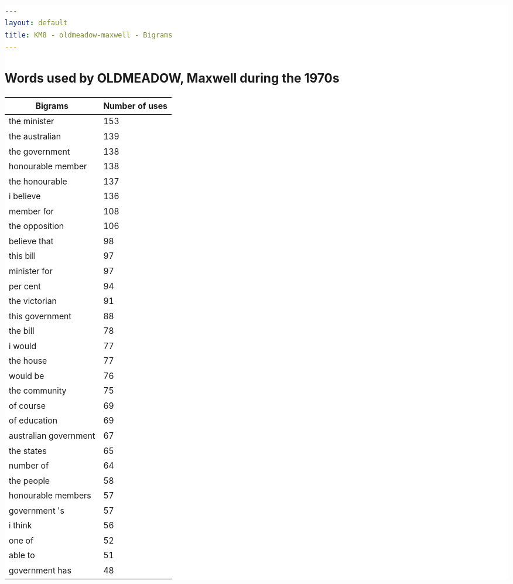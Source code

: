 ```yaml
---
layout: default
title: KM8 - oldmeadow-maxwell - Bigrams
---
```

## Words used by OLDMEADOW, Maxwell during the 1970s

| Bigrams | Number of uses |
|--------------|----------------|
|the minister|153|
|the australian|139|
|the government|138|
|honourable member|138|
|the honourable|137|
|i believe|136|
|member for|108|
|the opposition|106|
|believe that|98|
|this bill|97|
|minister for|97|
|per cent|94|
|the victorian|91|
|this government|88|
|the bill|78|
|i would|77|
|the house|77|
|would be|76|
|the community|75|
|of course|69|
|of education|69|
|australian government|67|
|the states|65|
|number of|64|
|the people|58|
|honourable members|57|
|government 's|57|
|i think|56|
|one of|52|
|able to|51|
|government has|48|